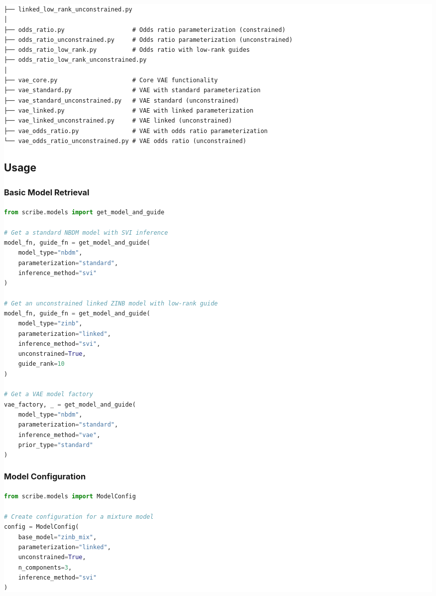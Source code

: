 ```
├── linked_low_rank_unconstrained.py
│
├── odds_ratio.py                   # Odds ratio parameterization (constrained)
├── odds_ratio_unconstrained.py     # Odds ratio parameterization (unconstrained)
├── odds_ratio_low_rank.py          # Odds ratio with low-rank guides
├── odds_ratio_low_rank_unconstrained.py
│
├── vae_core.py                     # Core VAE functionality
├── vae_standard.py                 # VAE with standard parameterization
├── vae_standard_unconstrained.py   # VAE standard (unconstrained)
├── vae_linked.py                   # VAE with linked parameterization
├── vae_linked_unconstrained.py     # VAE linked (unconstrained)
├── vae_odds_ratio.py               # VAE with odds ratio parameterization
└── vae_odds_ratio_unconstrained.py # VAE odds ratio (unconstrained)
```

## Usage

### Basic Model Retrieval

```python
from scribe.models import get_model_and_guide

# Get a standard NBDM model with SVI inference
model_fn, guide_fn = get_model_and_guide(
    model_type="nbdm",
    parameterization="standard",
    inference_method="svi"
)

# Get an unconstrained linked ZINB model with low-rank guide
model_fn, guide_fn = get_model_and_guide(
    model_type="zinb", 
    parameterization="linked",
    inference_method="svi",
    unconstrained=True,
    guide_rank=10
)

# Get a VAE model factory
vae_factory, _ = get_model_and_guide(
    model_type="nbdm",
    parameterization="standard", 
    inference_method="vae",
    prior_type="standard"
)
```

### Model Configuration

```python
from scribe.models import ModelConfig

# Create configuration for a mixture model
config = ModelConfig(
    base_model="zinb_mix",
    parameterization="linked",
    unconstrained=True,
    n_components=3,
    inference_method="svi"
)
```
